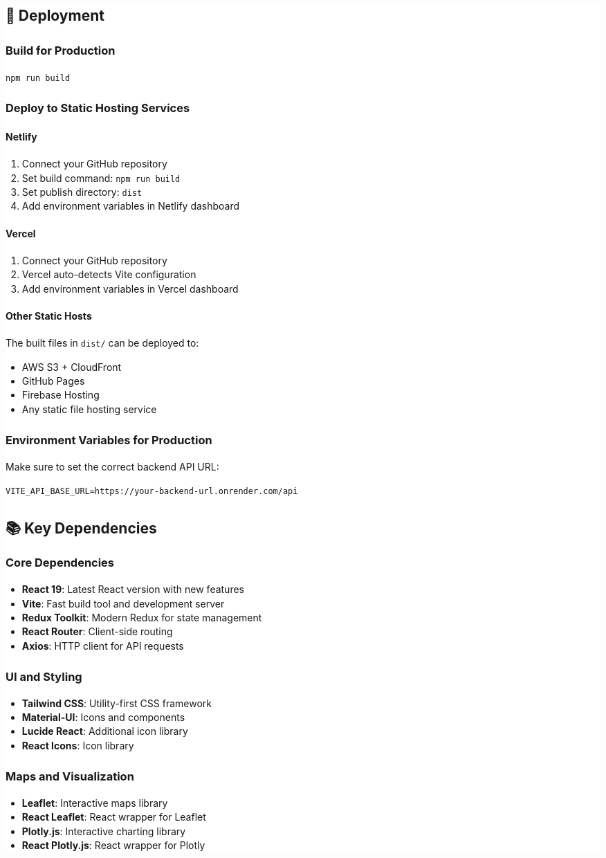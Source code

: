 ## 🚀 Deployment

### Build for Production
```bash
npm run build
```

### Deploy to Static Hosting Services

#### Netlify
1. Connect your GitHub repository
2. Set build command: `npm run build`
3. Set publish directory: `dist`
4. Add environment variables in Netlify dashboard

#### Vercel
1. Connect your GitHub repository
2. Vercel auto-detects Vite configuration
3. Add environment variables in Vercel dashboard

#### Other Static Hosts
The built files in `dist/` can be deployed to:
- AWS S3 + CloudFront
- GitHub Pages
- Firebase Hosting
- Any static file hosting service

### Environment Variables for Production
Make sure to set the correct backend API URL:
```
VITE_API_BASE_URL=https://your-backend-url.onrender.com/api
```

## 📚 Key Dependencies

### Core Dependencies
- **React 19**: Latest React version with new features
- **Vite**: Fast build tool and development server
- **Redux Toolkit**: Modern Redux for state management
- **React Router**: Client-side routing
- **Axios**: HTTP client for API requests

### UI and Styling
- **Tailwind CSS**: Utility-first CSS framework
- **Material-UI**: Icons and components
- **Lucide React**: Additional icon library
- **React Icons**: Icon library

### Maps and Visualization
- **Leaflet**: Interactive maps library
- **React Leaflet**: React wrapper for Leaflet
- **Plotly.js**: Interactive charting library
- **React Plotly.js**: React wrapper for Plotly
